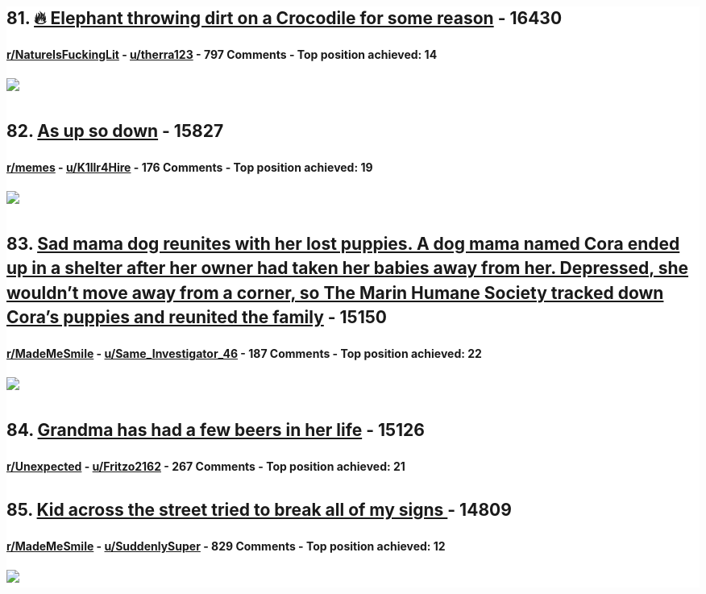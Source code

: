 ## 81. [🔥 Elephant throwing dirt on a Crocodile for some reason](http://reddit.com/r/NatureIsFuckingLit/comments/1g015ns/elephant_throwing_dirt_on_a_crocodile_for_some/) - 16430
#### [r/NatureIsFuckingLit](http://reddit.com/r/NatureIsFuckingLit) - [u/therra123](http://reddit.com/u/therra123) - 797 Comments - Top position achieved: 14

<a href="https://v.redd.it/flpv0djwhstd1"><img src="https://external-preview.redd.it/ZGg1M2pjandoc3RkMdRnLYpr16lx8wyGPWxiVUnTVdwTOPNuIWK1vlJzOA0-.png?width=140&amp;height=140&amp;crop=140:140,smart&amp;format=jpg&amp;v=enabled&amp;lthumb=true&amp;s=740cd66f0eaf915c22d297332743351bff2634fb"></img></a>

## 82. [As up so down](http://reddit.com/r/memes/comments/1fzwdcs/as_up_so_down/) - 15827
#### [r/memes](http://reddit.com/r/memes) - [u/K1llr4Hire](http://reddit.com/u/K1llr4Hire) - 176 Comments - Top position achieved: 19

<a href="https://i.redd.it/9cxeg4h1irtd1.jpeg"><img src="https://b.thumbs.redditmedia.com/hzqMg6TUZ_IODIHTxWEK8N6SFWnCQ6ayH45GyukQ--U.jpg"></img></a>

## 83. [Sad mama dog reunites with her lost puppies. A dog mama named Cora ended up in a shelter after her owner had taken her babies away from her. Depressed, she wouldn’t move away from a corner, so The Marin Humane Society tracked down Cora’s puppies and reunited the family](http://reddit.com/r/MadeMeSmile/comments/1fzy5mf/sad_mama_dog_reunites_with_her_lost_puppies_a_dog/) - 15150
#### [r/MadeMeSmile](http://reddit.com/r/MadeMeSmile) - [u/Same_Investigator_46](http://reddit.com/u/Same_Investigator_46) - 187 Comments - Top position achieved: 22

<a href="https://v.redd.it/pw26m4savrtd1"><img src="https://external-preview.redd.it/NGx6dG1zbGF2cnRkMQ1ytmL_PSxn0Yr0UmT8dS522HLDHUIfO59LEIbxn9a6.png?width=140&amp;height=109&amp;crop=140:109,smart&amp;format=jpg&amp;v=enabled&amp;lthumb=true&amp;s=0d64145c0387a612c502e832df0c61a4ddb99cdf"></img></a>

## 84. [Grandma has had a few beers in her life](http://reddit.com/r/Unexpected/comments/1fztwd8/grandma_has_had_a_few_beers_in_her_life/) - 15126
#### [r/Unexpected](http://reddit.com/r/Unexpected) - [u/Fritzo2162](http://reddit.com/u/Fritzo2162) - 267 Comments - Top position achieved: 21

## 85. [Kid across the street tried to break all of my signs ](http://reddit.com/r/MadeMeSmile/comments/1fzfud0/kid_across_the_street_tried_to_break_all_of_my/) - 14809
#### [r/MadeMeSmile](http://reddit.com/r/MadeMeSmile) - [u/SuddenlySuper](http://reddit.com/u/SuddenlySuper) - 829 Comments - Top position achieved: 12

<a href="https://i.redd.it/4cm5r0rs3ftd1.jpeg"><img src="https://b.thumbs.redditmedia.com/E8GiTk2XnecW21wxhqYRK5x-jJuflZiT8ibp44UlLVQ.jpg"></img></a>
